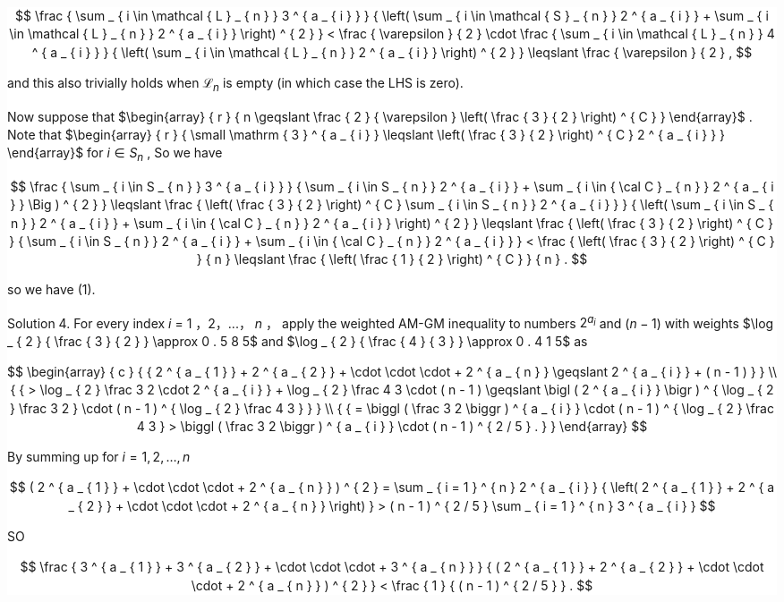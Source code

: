 $$
\frac { \sum _ { i \in \mathcal { L } _ { n } } 3 ^ { a _ { i } } } { \left( \sum _ { i \in \mathcal { S } _ { n } } 2 ^ { a _ { i } } + \sum _ { i \in \mathcal { L } _ { n } } 2 ^ { a _ { i } } \right) ^ { 2 } } < \frac { \varepsilon } { 2 } \cdot \frac { \sum _ { i \in \mathcal { L } _ { n } } 4 ^ { a _ { i } } } { \left( \sum _ { i \in \mathcal { L } _ { n } } 2 ^ { a _ { i } } \right) ^ { 2 } } \leqslant \frac { \varepsilon } { 2 } ,
$$

and this also trivially holds when ${ \mathcal { L } } _ { n }$ is empty (in which case the LHS is zero).

Now suppose that $\begin{array} { r } { n \geqslant \frac { 2 } { \varepsilon } \left( \frac { 3 } { 2 } \right) ^ { C } } \end{array}$ . Note that $\begin{array} { r } { \small \mathrm { 3 } ^ { a _ { i } } \leqslant \left( \frac { 3 } { 2 } \right) ^ { C } 2 ^ { a _ { i } } } \end{array}$ for $i \in S _ { n }$ , So we have

$$
\frac { \sum _ { i \in S _ { n } } 3 ^ { a _ { i } } } { \sum _ { i \in S _ { n } } 2 ^ { a _ { i } } + \sum _ { i \in { \cal C } _ { n } } 2 ^ { a _ { i } } \Big ) ^ { 2 } } \leqslant \frac { \left( \frac { 3 } { 2 } \right) ^ { C } \sum _ { i \in S _ { n } } 2 ^ { a _ { i } } } { \left( \sum _ { i \in S _ { n } } 2 ^ { a _ { i } } + \sum _ { i \in { \cal C } _ { n } } 2 ^ { a _ { i } } \right) ^ { 2 } } \leqslant \frac { \left( \frac { 3 } { 2 } \right) ^ { C } } { \sum _ { i \in S _ { n } } 2 ^ { a _ { i } } + \sum _ { i \in { \cal C } _ { n } } 2 ^ { a _ { i } } } < \frac { \left( \frac { 3 } { 2 } \right) ^ { C } } { n } \leqslant \frac { \left( \frac { 1 } { 2 } \right) ^ { C } } { n } .
$$

so we have (1).

Solution 4. For every index $i ~ = ~ 1$ ，2，...， $n$ ， apply the weighted AM-GM inequality to numbers $2 ^ { a _ { i } }$ and $( n - 1 )$ with weights $\log _ { 2 } { \frac { 3 } { 2 } } \approx 0 . 5 8 5$ and $\log _ { 2 } { \frac { 4 } { 3 } } \approx 0 . 4 1 5$ as

$$
\begin{array} { c } { { 2 ^ { a _ { 1 } } + 2 ^ { a _ { 2 } } + \cdot \cdot \cdot + 2 ^ { a _ { n } } \geqslant 2 ^ { a _ { i } } + ( n - 1 ) } } \\ { { > \log _ { 2 } \frac 3 2 \cdot 2 ^ { a _ { i } } + \log _ { 2 } \frac 4 3 \cdot ( n - 1 ) \geqslant \bigl ( 2 ^ { a _ { i } } \bigr ) ^ { \log _ { 2 } \frac 3 2 } \cdot ( n - 1 ) ^ { \log _ { 2 } \frac 4 3 } } } \\ { { = \biggl ( \frac 3 2 \biggr ) ^ { a _ { i } } \cdot ( n - 1 ) ^ { \log _ { 2 } \frac 4 3 } > \biggl ( \frac 3 2 \biggr ) ^ { a _ { i } } \cdot ( n - 1 ) ^ { 2 / 5 } . } } \end{array}
$$

By summing up for $i = 1 , 2 , \dots , n$

$$
( 2 ^ { a _ { 1 } } + \cdot \cdot \cdot + 2 ^ { a _ { n } } ) ^ { 2 } = \sum _ { i = 1 } ^ { n } 2 ^ { a _ { i } } { \left( 2 ^ { a _ { 1 } } + 2 ^ { a _ { 2 } } + \cdot \cdot \cdot + 2 ^ { a _ { n } } \right) } > ( n - 1 ) ^ { 2 / 5 } \sum _ { i = 1 } ^ { n } 3 ^ { a _ { i } }
$$

SO

$$
\frac { 3 ^ { a _ { 1 } } + 3 ^ { a _ { 2 } } + \cdot \cdot \cdot + 3 ^ { a _ { n } } } { ( 2 ^ { a _ { 1 } } + 2 ^ { a _ { 2 } } + \cdot \cdot \cdot + 2 ^ { a _ { n } } ) ^ { 2 } } < \frac { 1 } { ( n - 1 ) ^ { 2 / 5 } } .
$$
